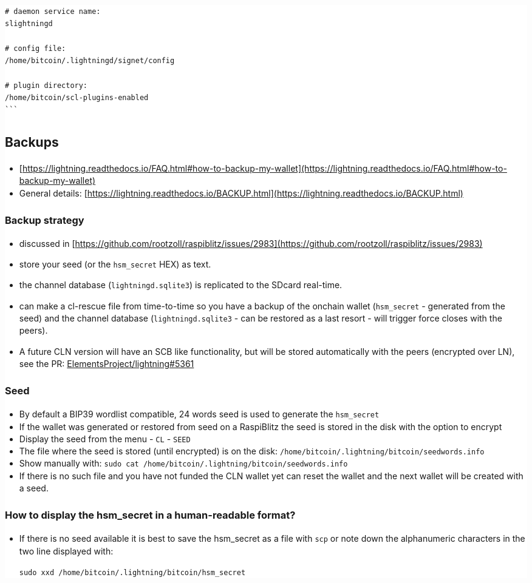     # daemon service name:
    slightningd

    # config file:
    /home/bitcoin/.lightningd/signet/config

    # plugin directory:
    /home/bitcoin/scl-plugins-enabled
    ```

## Backups
* [https://lightning.readthedocs.io/FAQ.html#how-to-backup-my-wallet](https://lightning.readthedocs.io/FAQ.html#how-to-backup-my-wallet)
* General details: [https://lightning.readthedocs.io/BACKUP.html](https://lightning.readthedocs.io/BACKUP.html)

### Backup strategy
* discussed in [https://github.com/rootzoll/raspiblitz/issues/2983](https://github.com/rootzoll/raspiblitz/issues/2983)

* store your seed (or the `hsm_secret` HEX) as text.
* the channel database (`lightningd.sqlite3`) is replicated to the SDcard real-time.
* can make a cl-rescue file from time-to-time so you have a backup of the onchain wallet (`hsm_secret` - generated from the seed) and the channel database (`lightningd.sqlite3` - can be restored as a last resort - will trigger force closes with the peers).

* A future CLN version will have an SCB like functionality, but will be stored automatically with the peers (encrypted over LN), see the PR: [ElementsProject/lightning#5361](https://github.com/ElementsProject/lightning/pull/5361)

### Seed
* By default a BIP39 wordlist compatible, 24 words seed is used to generate the `hsm_secret`
* If the wallet was generated or restored from seed on a RaspiBlitz the seed is stored in the disk with the option to encrypt
* Display the seed from the menu - `CL` - `SEED`
* The file where the seed is stored (until encrypted) is on the disk: `/home/bitcoin/.lightning/bitcoin/seedwords.info`
* Show manually with:
`sudo cat /home/bitcoin/.lightning/bitcoin/seedwords.info`
* If there is no such file and you have not funded the CLN wallet yet can reset the wallet and the next wallet will be created with a seed.

### How to display the hsm_secret in a human-readable format?
* If there is no seed available it is best to save the hsm_secret as a file with `scp` or note down the alphanumeric characters in the two line displayed with:
    ```
    sudo xxd /home/bitcoin/.lightning/bitcoin/hsm_secret
    ```
